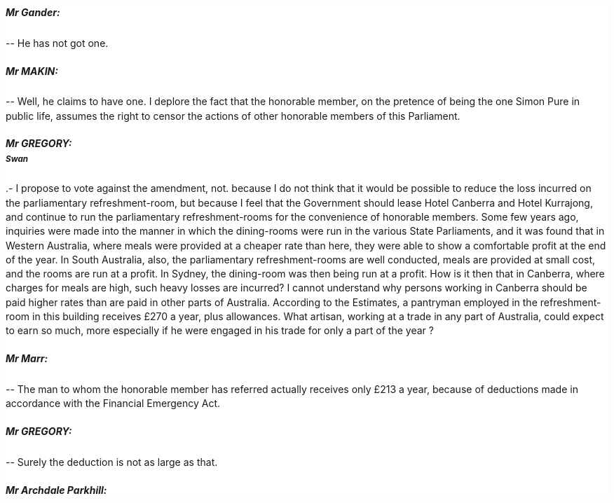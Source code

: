 ##### Mr Gander:

-- He has not got one. 

##### Mr MAKIN:

-- Well, he claims to have one. I deplore the fact that the honorable member, on the pretence of being the one Simon Pure in public life, assumes the right to censor the actions of other honorable members of this Parliament. 

##### Mr GREGORY:<br><small class="text-muted">Swan</small>

.- I propose to vote against the amendment, not. because I do not think that it would be possible to reduce the loss incurred on the parliamentary refreshment-room, but because I feel that the Government should lease Hotel Canberra and Hotel Kurrajong, and continue to run the parliamentary refreshment-rooms for the convenience of honorable members. Some few years ago, inquiries were made into the manner in which the dining-rooms were run in the various State Parliaments, and it was found that in Western Australia, where meals were provided at a cheaper rate than here, they were able to show a comfortable profit at the end of the year. In South Australia, also, the parliamentary refreshment-rooms are well conducted, meals are provided at small cost, and the rooms are run at a profit. In Sydney, the dining-room was then being run at a profit. How is it then that in Canberra, where charges for meals are high, such heavy losses are incurred? I cannot understand why persons working in Canberra should be paid higher rates than are paid in other parts of Australia. According to the Estimates, a pantryman employed in the refreshment-room in this building receives £270 a year, plus allowances. What artisan, working at a trade in any part of Australia, could expect to earn so much, more especially if he were engaged in his trade for only a part of the year ? 

##### Mr Marr:

-- The man to whom the honorable member has referred actually receives only £213 a year, because of deductions made in accordance with the Financial Emergency Act. 

##### Mr GREGORY:

-- Surely the deduction is not as large as that. 

##### Mr Archdale Parkhill:

